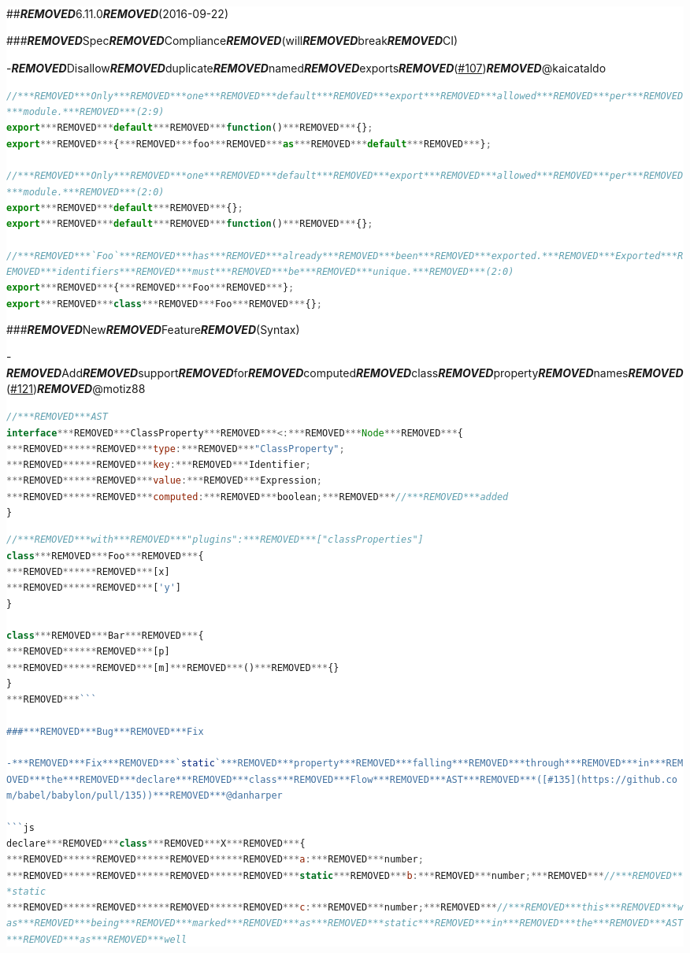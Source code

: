 ##***REMOVED***6.11.0***REMOVED***(2016-09-22)

###***REMOVED***Spec***REMOVED***Compliance***REMOVED***(will***REMOVED***break***REMOVED***CI)

-***REMOVED***Disallow***REMOVED***duplicate***REMOVED***named***REMOVED***exports***REMOVED***([#107](https://github.com/babel/babylon/pull/107))***REMOVED***@kaicataldo

```js
//***REMOVED***Only***REMOVED***one***REMOVED***default***REMOVED***export***REMOVED***allowed***REMOVED***per***REMOVED***module.***REMOVED***(2:9)
export***REMOVED***default***REMOVED***function()***REMOVED***{};
export***REMOVED***{***REMOVED***foo***REMOVED***as***REMOVED***default***REMOVED***};

//***REMOVED***Only***REMOVED***one***REMOVED***default***REMOVED***export***REMOVED***allowed***REMOVED***per***REMOVED***module.***REMOVED***(2:0)
export***REMOVED***default***REMOVED***{};
export***REMOVED***default***REMOVED***function()***REMOVED***{};

//***REMOVED***`Foo`***REMOVED***has***REMOVED***already***REMOVED***been***REMOVED***exported.***REMOVED***Exported***REMOVED***identifiers***REMOVED***must***REMOVED***be***REMOVED***unique.***REMOVED***(2:0)
export***REMOVED***{***REMOVED***Foo***REMOVED***};
export***REMOVED***class***REMOVED***Foo***REMOVED***{};
```

###***REMOVED***New***REMOVED***Feature***REMOVED***(Syntax)

-***REMOVED***Add***REMOVED***support***REMOVED***for***REMOVED***computed***REMOVED***class***REMOVED***property***REMOVED***names***REMOVED***([#121](https://github.com/babel/babylon/pull/121))***REMOVED***@motiz88

```js
//***REMOVED***AST
interface***REMOVED***ClassProperty***REMOVED***<:***REMOVED***Node***REMOVED***{
***REMOVED******REMOVED***type:***REMOVED***"ClassProperty";
***REMOVED******REMOVED***key:***REMOVED***Identifier;
***REMOVED******REMOVED***value:***REMOVED***Expression;
***REMOVED******REMOVED***computed:***REMOVED***boolean;***REMOVED***//***REMOVED***added
}
```

```js
//***REMOVED***with***REMOVED***"plugins":***REMOVED***["classProperties"]
class***REMOVED***Foo***REMOVED***{
***REMOVED******REMOVED***[x]
***REMOVED******REMOVED***['y']
}

class***REMOVED***Bar***REMOVED***{
***REMOVED******REMOVED***[p]
***REMOVED******REMOVED***[m]***REMOVED***()***REMOVED***{}
}
***REMOVED***```

###***REMOVED***Bug***REMOVED***Fix

-***REMOVED***Fix***REMOVED***`static`***REMOVED***property***REMOVED***falling***REMOVED***through***REMOVED***in***REMOVED***the***REMOVED***declare***REMOVED***class***REMOVED***Flow***REMOVED***AST***REMOVED***([#135](https://github.com/babel/babylon/pull/135))***REMOVED***@danharper

```js
declare***REMOVED***class***REMOVED***X***REMOVED***{
***REMOVED******REMOVED******REMOVED******REMOVED***a:***REMOVED***number;
***REMOVED******REMOVED******REMOVED******REMOVED***static***REMOVED***b:***REMOVED***number;***REMOVED***//***REMOVED***static
***REMOVED******REMOVED******REMOVED******REMOVED***c:***REMOVED***number;***REMOVED***//***REMOVED***this***REMOVED***was***REMOVED***being***REMOVED***marked***REMOVED***as***REMOVED***static***REMOVED***in***REMOVED***the***REMOVED***AST***REMOVED***as***REMOVED***well
```